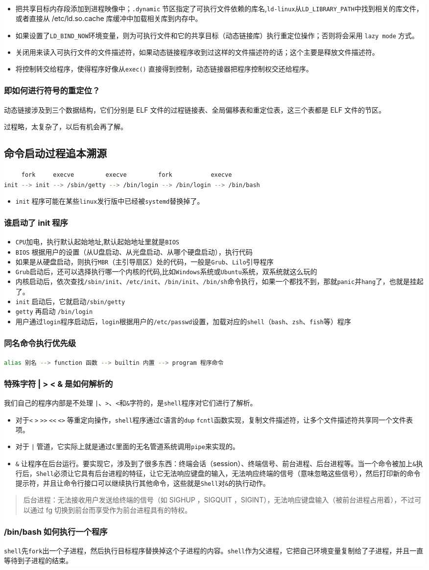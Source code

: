 - 把共享目标内存段添加到进程映像中；`.dynamic` 节区指定了可执行文件依赖的库名,`ld-linux`从`LD_LIBRARY_PATH`中找到相关的库文件，或者直接从 /etc/ld.so.cache 库缓冲中加载相关库到内存中。

- 如果设置了`LD_BIND_NOW`环境变量，则为可执行文件和它的共享目标（动态链接库）执行重定位操作；否则将会采用 `lazy mode` 方式。

- 关闭用来读入可执行文件的文件描述符，如果动态链接程序收到过这样的文件描述符的话；这个主要是释放文件描述符。

- 将控制转交给程序，使得程序好像从`exec()` 直接得到控制，动态链接器把程序控制权交还给程序。

### 即如何进行符号的重定位？

动态链接涉及到三个数据结构，它们分别是 ELF 文件的过程链接表、全局偏移表和重定位表，这三个表都是 ELF 文件的节区。

过程略，太复杂了，以后有机会再了解。

## 命令启动过程追本溯源

```bash
     fork     execve         execve         fork           execve
init --> init --> /sbin/getty --> /bin/login --> /bin/login --> /bin/bash
```

- `init` 程序可能在某些`linux`发行版中已经被`systemd`替换掉了。

### 谁启动了 init 程序

- `CPU`加电，执行默认起始地址,默认起始地址里就是`BIOS`
- `BIOS` 根据用户的设置（从U盘启动、从光盘启动、从哪个硬盘启动），执行代码
- 如果是从硬盘启动，则执行`MBR`（主引导扇区）处的代码，一般是`Grub`、`Lilo`引导程序
- `Grub`启动后，还可以选择执行哪一个内核的代码,比如`Windows`系统或`Ubuntu`系统，双系统就这么玩的
- 内核启动后，依次查找`/sbin/init`、`/etc/init`、`/bin/init`、`/bin/sh`命令执行，如果一个都找不到，那就`panic`并`hang`了，也就是挂起了。
- `init` 启动后，它就启动`/sbin/getty`
- `getty` 再启动 `/bin/login`
- 用户通过`login`程序启动后，`login`根据用户的`/etc/passwd`设置，加载对应的`shell`（`bash`、`zsh`、`fish`等）程序

### 同名命令执行优先级

```bash
alias 别名 --> function 函数 --> builtin 内置 --> program 程序命令
```

### 特殊字符 | > < & 是如何解析的

我们自己的程序内部是不处理 `|`、`>`、`<`和`&`字符的，是`shell`程序对它们进行了解析。

- 对于`<` `>` `>>` `<<` `<>` 等重定向操作，`shell`程序通过`C`语言的`dup` `fcntl`函数实现，复制文件描述符，让多个文件描述符共享同一个文件表项。

- 对于 `|` 管道，它实际上就是通过`C`里面的无名管道系统调用`pipe`来实现的。

- `&` 让程序在后台运行。要实现它，涉及到了很多东西：终端会话（session）、终端信号、前台进程、后台进程等。当一个命令被加上`&`执行后，`Shell`必须让它具有后台进程的特征，让它无法响应键盘的输入，无法响应终端的信号（意味忽略这些信号），然后打印新的命令提示符，并且让命令行接口可以继续执行其他命令，这些就是`Shell`对`&`的执行动作。

> 后台进程：无法接收用户发送给终端的信号（如 SIGHUP ，SIGQUIT ，SIGINT），无法响应键盘输入（被前台进程占用着），不过可以通过 fg 切换到前台而享受作为前台进程具有的特权。

### /bin/bash 如何执行一个程序

`shell`先`fork`出一个子进程，然后执行目标程序替换掉这个子进程的内容。`shell`作为父进程，它把自己环境变量复制给了子进程，并且一直等待到子进程的结束。